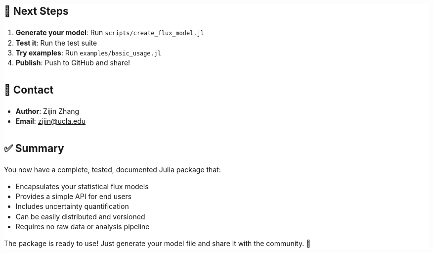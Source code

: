 ## 📖 Next Steps

1. **Generate your model**: Run `scripts/create_flux_model.jl`
2. **Test it**: Run the test suite
3. **Try examples**: Run `examples/basic_usage.jl`
4. **Publish**: Push to GitHub and share!

## 📧 Contact

- **Author**: Zijin Zhang
- **Email**: zijin@ucla.edu

## ✅ Summary

You now have a complete, tested, documented Julia package that:
- Encapsulates your statistical flux models
- Provides a simple API for end users
- Includes uncertainty quantification
- Can be easily distributed and versioned
- Requires no raw data or analysis pipeline

The package is ready to use! Just generate your model file and share it with the community. 🎉
